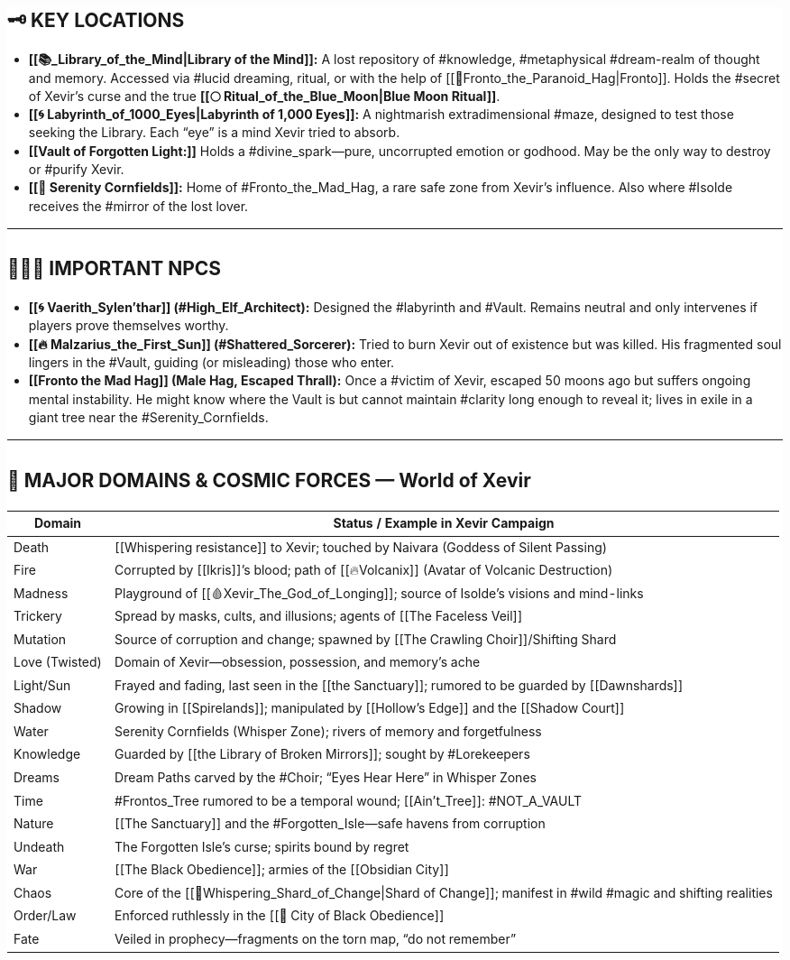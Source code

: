 
## 🗝️ KEY LOCATIONS

- **[[📚_Library_of_the_Mind|Library of the Mind]]:** A lost repository of #knowledge, #metaphysical #dream-realm of thought and memory. Accessed via #lucid dreaming, ritual, or with the help of [[🧠Fronto_the_Paranoid_Hag|Fronto]]. Holds the #secret of Xevir’s curse and the true **[[🌕 Ritual_of_the_Blue_Moon|Blue Moon Ritual]]**.
- **[[🌀 Labyrinth_of_1000_Eyes|Labyrinth of 1,000 Eyes]]:** A nightmarish extradimensional #maze, designed to test those seeking the Library. Each “eye” is a mind Xevir tried to absorb.
- **[[Vault of Forgotten Light:]]** Holds a #divine_spark—pure, uncorrupted emotion or godhood. May be the only way to destroy or #purify Xevir.
- **[[🌽 Serenity Cornfields]]:** Home of #Fronto_the_Mad_Hag, a rare safe zone from Xevir’s influence. Also where #Isolde receives the #mirror of the lost lover.

---

## 🧑‍🤝‍🧑 IMPORTANT NPCS

- **[[🌀 Vaerith_Sylen’thar]] (#High_Elf_Architect):** Designed the #labyrinth and #Vault. Remains neutral and only intervenes if players prove themselves worthy.
- **[[🔥 Malzarius_the_First_Sun]] (#Shattered_Sorcerer):** Tried to burn Xevir out of existence but was killed. His fragmented soul lingers in the #Vault, guiding (or misleading) those who enter.
- **[[Fronto the Mad Hag]] (Male Hag, Escaped Thrall):** Once a #victim of Xevir, escaped 50 moons ago but suffers ongoing mental instability. He might know where the Vault is but cannot maintain #clarity long enough to reveal it; lives in exile in a giant tree near the #Serenity_Cornfields.

---

## 🧠 MAJOR DOMAINS & COSMIC FORCES — World of Xevir

| Domain         | Status / Example in Xevir Campaign                                                                             |
| -------------- | -------------------------------------------------------------------------------------------------------------- |
| Death          | [[Whispering resistance]] to Xevir; touched by Naivara (Goddess of Silent Passing)                             |
| Fire           | Corrupted by [[Ikris]]’s blood; path of [[🔥Volcanix]] (Avatar of Volcanic Destruction)                        |
| Madness        | Playground of [[🩸Xevir_The_God_of_Longing]]; source of Isolde’s visions and mind-links                        |
| Trickery       | Spread by masks, cults, and illusions; agents of [[The Faceless Veil]]                                         |
| Mutation       | Source of corruption and change; spawned by [[The Crawling Choir]]/Shifting Shard                              |
| Love (Twisted) | Domain of Xevir—obsession, possession, and memory’s ache                                                       |
| Light/Sun      | Frayed and fading, last seen in the [[the Sanctuary]]; rumored to be guarded by [[Dawnshards]]                 |
| Shadow         | Growing in [[Spirelands]]; manipulated by [[Hollow’s Edge]] and the [[Shadow Court]]                           |
| Water          | Serenity Cornfields (Whisper Zone); rivers of memory and forgetfulness                                         |
| Knowledge      | Guarded by [[the Library of Broken Mirrors]]; sought by #Lorekeepers                                           |
| Dreams         | Dream Paths carved by the #Choir; “Eyes Hear Here” in Whisper Zones                                            |
| Time           | #Frontos_Tree rumored to be a temporal wound; [[Ain’t_Tree]]: #NOT_A_VAULT                                     |
| Nature         | [[The Sanctuary]] and the #Forgotten_Isle—safe havens from corruption                                          |
| Undeath        | The Forgotten Isle’s curse; spirits bound by regret                                                            |
| War            | [[The Black Obedience]]; armies of the [[Obsidian City]]                                                       |
| Chaos          | Core of the [[🦠Whispering_Shard_of_Change\|Shard of Change]]; manifest in #wild #magic and shifting realities |
| Order/Law      | Enforced ruthlessly in the [[🏰 City of Black Obedience]]                                                      |
| Fate           | Veiled in prophecy—fragments on the torn map, “do not remember”                                                |